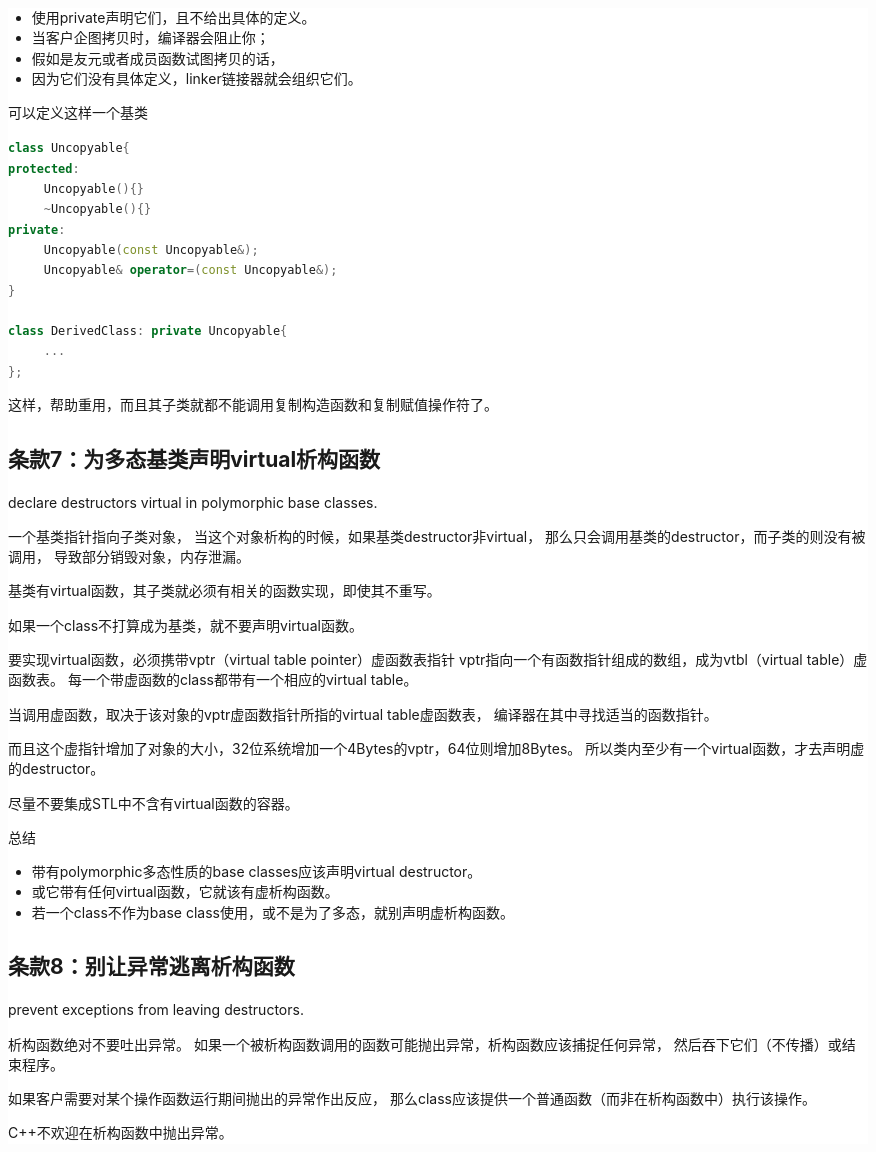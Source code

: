 * 使用private声明它们，且不给出具体的定义。
* 当客户企图拷贝时，编译器会阻止你；
* 假如是友元或者成员函数试图拷贝的话，
* 因为它们没有具体定义，linker链接器就会组织它们。

可以定义这样一个基类

```cpp
class Uncopyable{
protected:
     Uncopyable(){}
     ~Uncopyable(){}
private:
     Uncopyable(const Uncopyable&);
     Uncopyable& operator=(const Uncopyable&);
}

class DerivedClass: private Uncopyable{
     ...
};
```

这样，帮助重用，而且其子类就都不能调用复制构造函数和复制赋值操作符了。

## 条款7：为多态基类声明virtual析构函数

declare destructors virtual in polymorphic base classes.

一个基类指针指向子类对象， 当这个对象析构的时候，如果基类destructor非virtual， 那么只会调用基类的destructor，而子类的则没有被调用， 导致部分销毁对象，内存泄漏。

基类有virtual函数，其子类就必须有相关的函数实现，即使其不重写。

如果一个class不打算成为基类，就不要声明virtual函数。

要实现virtual函数，必须携带vptr（virtual table pointer）虚函数表指针 vptr指向一个有函数指针组成的数组，成为vtbl（virtual table）虚函数表。 每一个带虚函数的class都带有一个相应的virtual table。

当调用虚函数，取决于该对象的vptr虚函数指针所指的virtual table虚函数表， 编译器在其中寻找适当的函数指针。

而且这个虚指针增加了对象的大小，32位系统增加一个4Bytes的vptr，64位则增加8Bytes。 所以类内至少有一个virtual函数，才去声明虚的destructor。

尽量不要集成STL中不含有virtual函数的容器。

总结

* 带有polymorphic多态性质的base classes应该声明virtual destructor。
* 或它带有任何virtual函数，它就该有虚析构函数。
* 若一个class不作为base class使用，或不是为了多态，就别声明虚析构函数。

## 条款8：别让异常逃离析构函数

prevent exceptions from leaving destructors.

析构函数绝对不要吐出异常。 如果一个被析构函数调用的函数可能抛出异常，析构函数应该捕捉任何异常， 然后吞下它们（不传播）或结束程序。

如果客户需要对某个操作函数运行期间抛出的异常作出反应， 那么class应该提供一个普通函数（而非在析构函数中）执行该操作。

C++不欢迎在析构函数中抛出异常。
